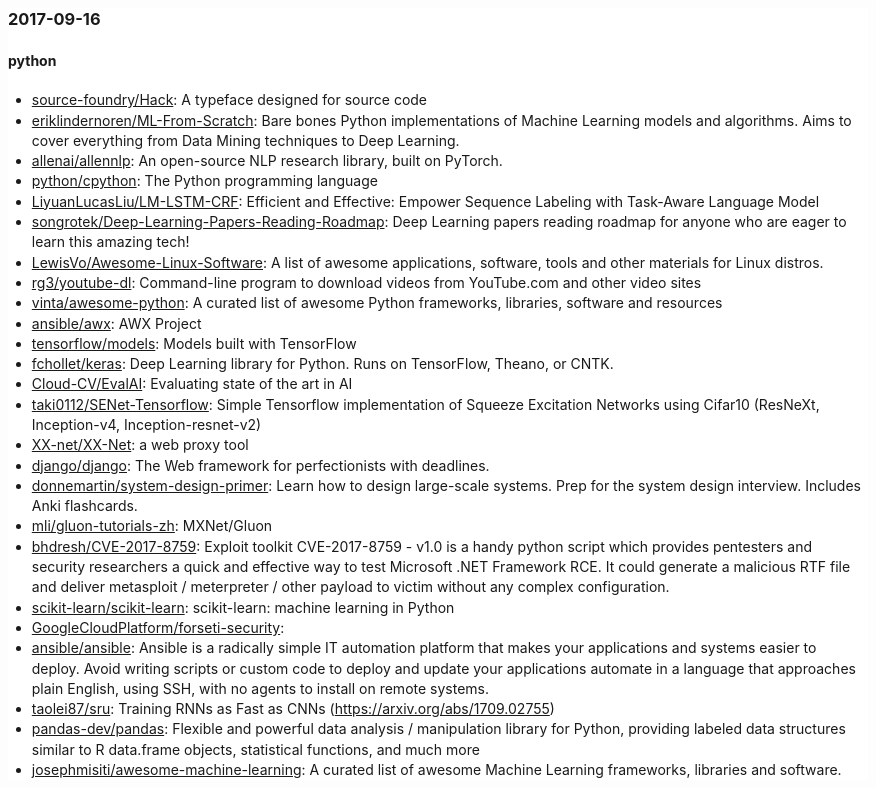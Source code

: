 ### 2017-09-16

#### python
* [source-foundry/Hack](https://github.com/source-foundry/Hack): A typeface designed for source code
* [eriklindernoren/ML-From-Scratch](https://github.com/eriklindernoren/ML-From-Scratch): Bare bones Python implementations of Machine Learning models and algorithms. Aims to cover everything from Data Mining techniques to Deep Learning.
* [allenai/allennlp](https://github.com/allenai/allennlp): An open-source NLP research library, built on PyTorch.
* [python/cpython](https://github.com/python/cpython): The Python programming language
* [LiyuanLucasLiu/LM-LSTM-CRF](https://github.com/LiyuanLucasLiu/LM-LSTM-CRF): Efficient and Effective: Empower Sequence Labeling with Task-Aware Language Model
* [songrotek/Deep-Learning-Papers-Reading-Roadmap](https://github.com/songrotek/Deep-Learning-Papers-Reading-Roadmap): Deep Learning papers reading roadmap for anyone who are eager to learn this amazing tech!
* [LewisVo/Awesome-Linux-Software](https://github.com/LewisVo/Awesome-Linux-Software):  A list of awesome applications, software, tools and other materials for Linux distros.
* [rg3/youtube-dl](https://github.com/rg3/youtube-dl): Command-line program to download videos from YouTube.com and other video sites
* [vinta/awesome-python](https://github.com/vinta/awesome-python): A curated list of awesome Python frameworks, libraries, software and resources
* [ansible/awx](https://github.com/ansible/awx): AWX Project
* [tensorflow/models](https://github.com/tensorflow/models): Models built with TensorFlow
* [fchollet/keras](https://github.com/fchollet/keras): Deep Learning library for Python. Runs on TensorFlow, Theano, or CNTK.
* [Cloud-CV/EvalAI](https://github.com/Cloud-CV/EvalAI):  Evaluating state of the art in AI
* [taki0112/SENet-Tensorflow](https://github.com/taki0112/SENet-Tensorflow): Simple Tensorflow implementation of Squeeze Excitation Networks using Cifar10 (ResNeXt, Inception-v4, Inception-resnet-v2)
* [XX-net/XX-Net](https://github.com/XX-net/XX-Net): a web proxy tool
* [django/django](https://github.com/django/django): The Web framework for perfectionists with deadlines.
* [donnemartin/system-design-primer](https://github.com/donnemartin/system-design-primer): Learn how to design large-scale systems. Prep for the system design interview. Includes Anki flashcards.
* [mli/gluon-tutorials-zh](https://github.com/mli/gluon-tutorials-zh): MXNet/Gluon
* [bhdresh/CVE-2017-8759](https://github.com/bhdresh/CVE-2017-8759): Exploit toolkit CVE-2017-8759 - v1.0 is a handy python script which provides pentesters and security researchers a quick and effective way to test Microsoft .NET Framework RCE. It could generate a malicious RTF file and deliver metasploit / meterpreter / other payload to victim without any complex configuration.
* [scikit-learn/scikit-learn](https://github.com/scikit-learn/scikit-learn): scikit-learn: machine learning in Python
* [GoogleCloudPlatform/forseti-security](https://github.com/GoogleCloudPlatform/forseti-security): 
* [ansible/ansible](https://github.com/ansible/ansible): Ansible is a radically simple IT automation platform that makes your applications and systems easier to deploy. Avoid writing scripts or custom code to deploy and update your applications automate in a language that approaches plain English, using SSH, with no agents to install on remote systems.
* [taolei87/sru](https://github.com/taolei87/sru): Training RNNs as Fast as CNNs (https://arxiv.org/abs/1709.02755)
* [pandas-dev/pandas](https://github.com/pandas-dev/pandas): Flexible and powerful data analysis / manipulation library for Python, providing labeled data structures similar to R data.frame objects, statistical functions, and much more
* [josephmisiti/awesome-machine-learning](https://github.com/josephmisiti/awesome-machine-learning): A curated list of awesome Machine Learning frameworks, libraries and software.
